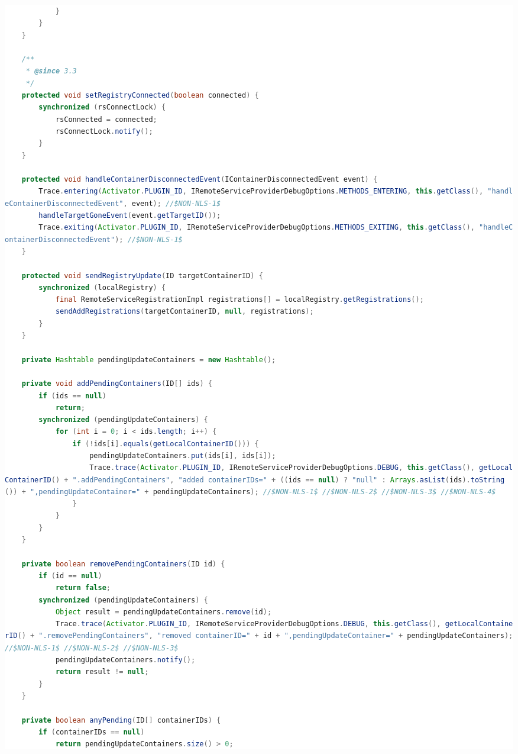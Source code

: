 ```java
			}
		}
	}

	/**
	 * @since 3.3
	 */
	protected void setRegistryConnected(boolean connected) {
		synchronized (rsConnectLock) {
			rsConnected = connected;
			rsConnectLock.notify();
		}
	}

	protected void handleContainerDisconnectedEvent(IContainerDisconnectedEvent event) {
		Trace.entering(Activator.PLUGIN_ID, IRemoteServiceProviderDebugOptions.METHODS_ENTERING, this.getClass(), "handleContainerDisconnectedEvent", event); //$NON-NLS-1$
		handleTargetGoneEvent(event.getTargetID());
		Trace.exiting(Activator.PLUGIN_ID, IRemoteServiceProviderDebugOptions.METHODS_EXITING, this.getClass(), "handleContainerDisconnectedEvent"); //$NON-NLS-1$
	}

	protected void sendRegistryUpdate(ID targetContainerID) {
		synchronized (localRegistry) {
			final RemoteServiceRegistrationImpl registrations[] = localRegistry.getRegistrations();
			sendAddRegistrations(targetContainerID, null, registrations);
		}
	}

	private Hashtable pendingUpdateContainers = new Hashtable();

	private void addPendingContainers(ID[] ids) {
		if (ids == null)
			return;
		synchronized (pendingUpdateContainers) {
			for (int i = 0; i < ids.length; i++) {
				if (!ids[i].equals(getLocalContainerID())) {
					pendingUpdateContainers.put(ids[i], ids[i]);
					Trace.trace(Activator.PLUGIN_ID, IRemoteServiceProviderDebugOptions.DEBUG, this.getClass(), getLocalContainerID() + ".addPendingContainers", "added containerIDs=" + ((ids == null) ? "null" : Arrays.asList(ids).toString()) + ",pendingUpdateContainer=" + pendingUpdateContainers); //$NON-NLS-1$ //$NON-NLS-2$ //$NON-NLS-3$ //$NON-NLS-4$
				}
			}
		}
	}

	private boolean removePendingContainers(ID id) {
		if (id == null)
			return false;
		synchronized (pendingUpdateContainers) {
			Object result = pendingUpdateContainers.remove(id);
			Trace.trace(Activator.PLUGIN_ID, IRemoteServiceProviderDebugOptions.DEBUG, this.getClass(), getLocalContainerID() + ".removePendingContainers", "removed containerID=" + id + ",pendingUpdateContainer=" + pendingUpdateContainers); //$NON-NLS-1$ //$NON-NLS-2$ //$NON-NLS-3$
			pendingUpdateContainers.notify();
			return result != null;
		}
	}

	private boolean anyPending(ID[] containerIDs) {
		if (containerIDs == null)
			return pendingUpdateContainers.size() > 0;
```